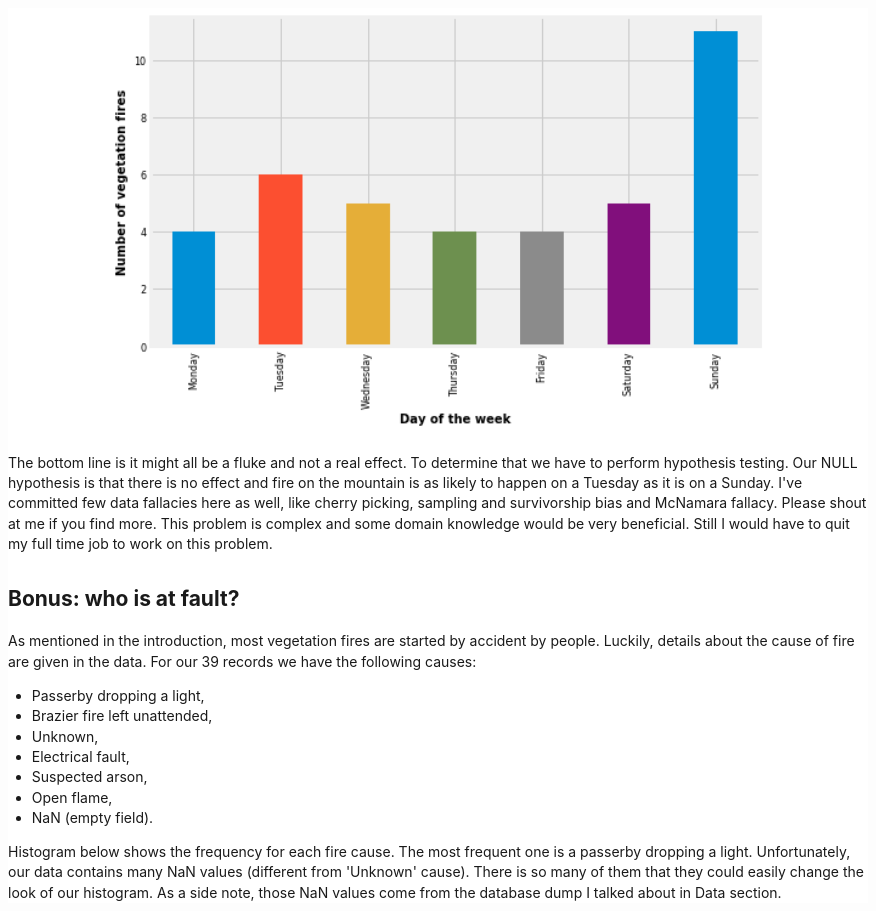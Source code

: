 <p align="center">
  <img width="660px"  src="/blog/figs/2018-03-21-ct-fire/day_week_fire.png">
</p>

The bottom line is it might all be a fluke and not a real effect. To
determine that we have to perform hypothesis testing. Our NULL hypothesis
is that there is no effect and fire on the mountain is as likely to
happen on a Tuesday as it is on a Sunday. I've committed few data
fallacies here as well, like cherry picking, sampling and survivorship bias
and McNamara fallacy. Please shout at me if you find more. This
problem is complex and some domain knowledge would be very beneficial.
Still I would have to quit my full time job to work on this problem.

## Bonus: who is at fault?

As mentioned in the introduction, most vegetation fires are started by
accident by people. Luckily, details about the cause of fire are given
in the data. For our 39 records we have the following causes:
* Passerby dropping a light,
* Brazier fire left unattended,
* Unknown,
* Electrical fault,
* Suspected arson,
* Open flame,
* NaN (empty field).

Histogram below shows the frequency for each fire cause. The most
frequent one is a passerby dropping a light.  Unfortunately, our data
contains many NaN values (different from 'Unknown' cause). There is so
many of them that they could easily change the look of our histogram.
As a side note, those NaN values come from the database dump I talked
about in Data section. 

<p align="center">